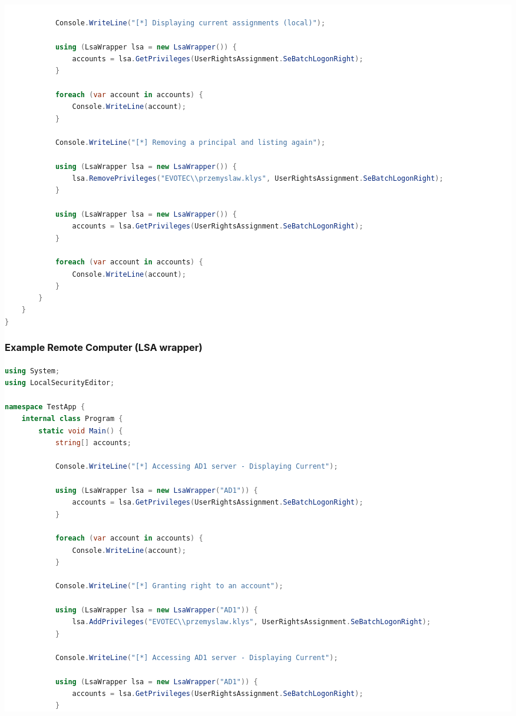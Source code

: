 ```csharp

            Console.WriteLine("[*] Displaying current assignments (local)");

            using (LsaWrapper lsa = new LsaWrapper()) {
                accounts = lsa.GetPrivileges(UserRightsAssignment.SeBatchLogonRight);
            }

            foreach (var account in accounts) {
                Console.WriteLine(account);
            }

            Console.WriteLine("[*] Removing a principal and listing again");

            using (LsaWrapper lsa = new LsaWrapper()) {
                lsa.RemovePrivileges("EVOTEC\\przemyslaw.klys", UserRightsAssignment.SeBatchLogonRight);
            }

            using (LsaWrapper lsa = new LsaWrapper()) {
                accounts = lsa.GetPrivileges(UserRightsAssignment.SeBatchLogonRight);
            }

            foreach (var account in accounts) {
                Console.WriteLine(account);
            }
        }
    }
}
```

### Example Remote Computer (LSA wrapper)

```csharp
using System;
using LocalSecurityEditor;

namespace TestApp {
    internal class Program {
        static void Main() {
            string[] accounts;

            Console.WriteLine("[*] Accessing AD1 server - Displaying Current");

            using (LsaWrapper lsa = new LsaWrapper("AD1")) {
                accounts = lsa.GetPrivileges(UserRightsAssignment.SeBatchLogonRight);
            }

            foreach (var account in accounts) {
                Console.WriteLine(account);
            }

            Console.WriteLine("[*] Granting right to an account");

            using (LsaWrapper lsa = new LsaWrapper("AD1")) {
                lsa.AddPrivileges("EVOTEC\\przemyslaw.klys", UserRightsAssignment.SeBatchLogonRight);
            }

            Console.WriteLine("[*] Accessing AD1 server - Displaying Current");

            using (LsaWrapper lsa = new LsaWrapper("AD1")) {
                accounts = lsa.GetPrivileges(UserRightsAssignment.SeBatchLogonRight);
            }
```